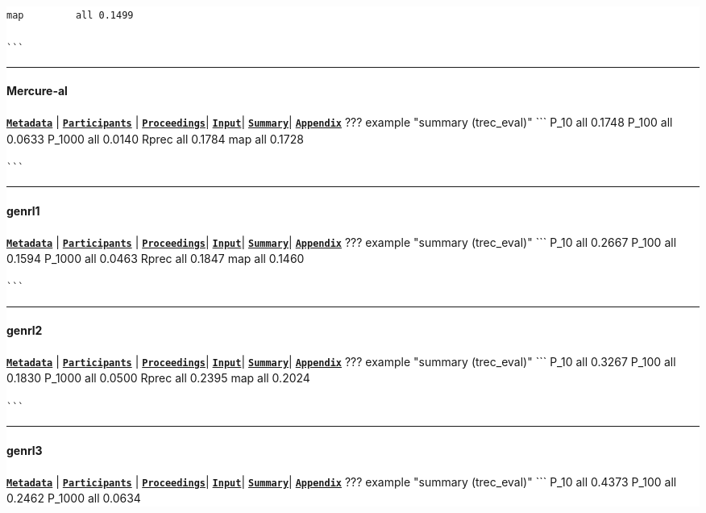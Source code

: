 	map			all	0.1499

	```
---
#### Mercure-al 
[**`Metadata`**](./runs.md#mercure-al) | [**`Participants`**](./participants.md#irit) | [**`Proceedings`**](./proceedings.md#mercure02-adhoc-and-routing-tasks)| [**`Input`**](https://trec.nist.gov/results/trec5/trec5.results.input/adhoc/CategoryB/input.Mercure-al.gz)| [**`Summary`**](https://trec.nist.gov/results/trec5/trec5.results.summary/adhoc/CategoryB/summary.Mercure-al.gz)| [**`Appendix`**](https://trec.nist.gov/pubs/trec5/appendices/A/adhoc.graphs.ps.gz)
??? example "summary (trec_eval)"
	```
	P_10		all	0.1748
	P_100		all	0.0633
	P_1000		all	0.0140
	Rprec		all	0.1784
	map			all	0.1728

	```
---
#### genrl1 
[**`Metadata`**](./runs.md#genrl1) | [**`Participants`**](./participants.md#ge-nyu) | [**`Proceedings`**](./proceedings.md#natural-language-information-retrieval-trec-5-report)| [**`Input`**](https://trec.nist.gov/results/trec5/trec5.results.input/adhoc/CategoryA/input.genrl1.gz)| [**`Summary`**](https://trec.nist.gov/results/trec5/trec5.results.summary/adhoc/CategoryA/summary.genrl1.gz)| [**`Appendix`**](https://trec.nist.gov/pubs/trec5/appendices/A/adhoc.graphs.ps.gz)
??? example "summary (trec_eval)"
	```
	P_10		all	0.2667
	P_100		all	0.1594
	P_1000		all	0.0463
	Rprec		all	0.1847
	map			all	0.1460

	```
---
#### genrl2 
[**`Metadata`**](./runs.md#genrl2) | [**`Participants`**](./participants.md#ge-nyu) | [**`Proceedings`**](./proceedings.md#natural-language-information-retrieval-trec-5-report)| [**`Input`**](https://trec.nist.gov/results/trec5/trec5.results.input/adhoc/CategoryA/input.genrl2.gz)| [**`Summary`**](https://trec.nist.gov/results/trec5/trec5.results.summary/adhoc/CategoryA/summary.genrl2.gz)| [**`Appendix`**](https://trec.nist.gov/pubs/trec5/appendices/A/adhoc.graphs.ps.gz)
??? example "summary (trec_eval)"
	```
	P_10		all	0.3267
	P_100		all	0.1830
	P_1000		all	0.0500
	Rprec		all	0.2395
	map			all	0.2024

	```
---
#### genrl3 
[**`Metadata`**](./runs.md#genrl3) | [**`Participants`**](./participants.md#ge-nyu) | [**`Proceedings`**](./proceedings.md#natural-language-information-retrieval-trec-5-report)| [**`Input`**](https://trec.nist.gov/results/trec5/trec5.results.input/adhoc/CategoryA/input.genrl3.gz)| [**`Summary`**](https://trec.nist.gov/results/trec5/trec5.results.summary/adhoc/CategoryA/summary.genrl3.gz)| [**`Appendix`**](https://trec.nist.gov/pubs/trec5/appendices/A/adhoc.graphs.ps.gz)
??? example "summary (trec_eval)"
	```
	P_10		all	0.4373
	P_100		all	0.2462
	P_1000		all	0.0634
